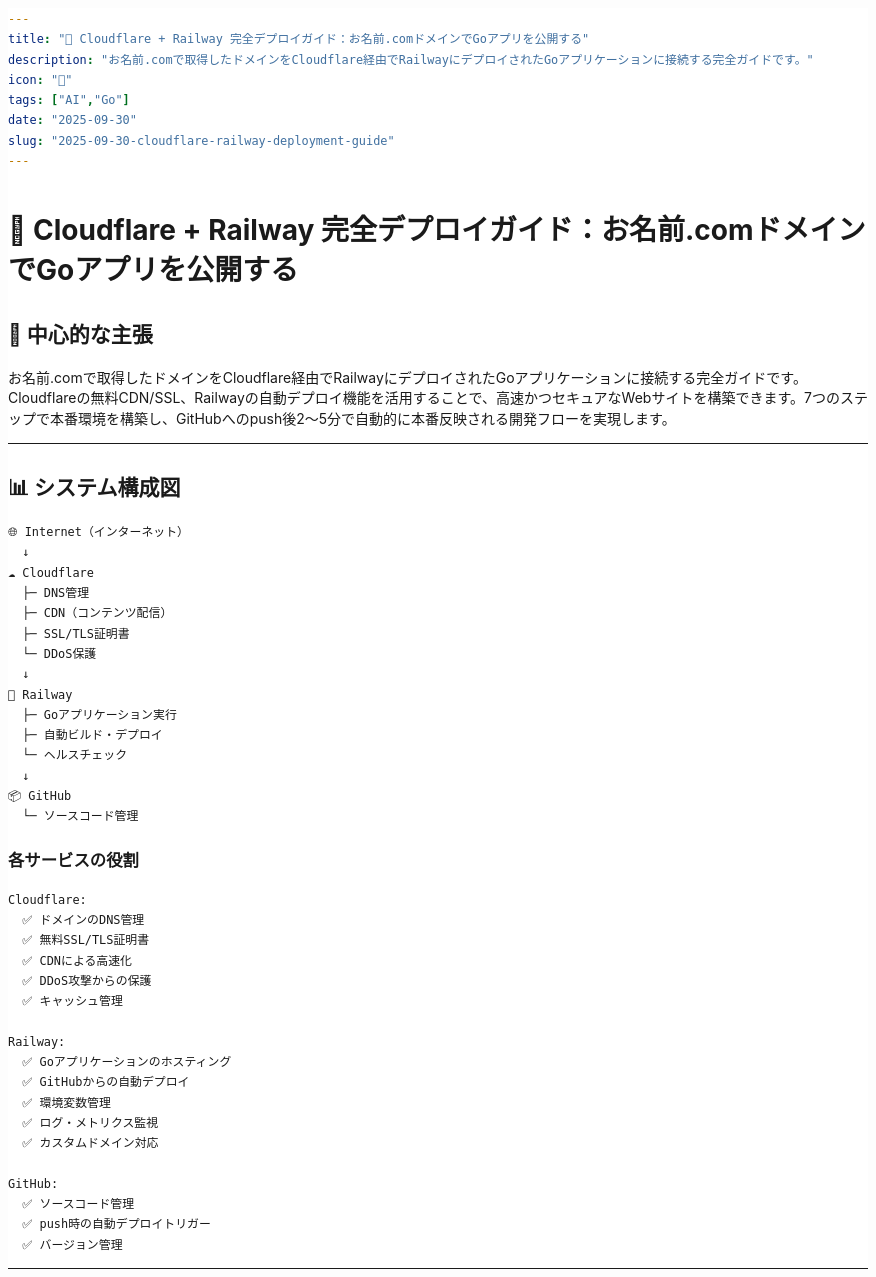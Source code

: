 ```yaml
---
title: "🚀 Cloudflare + Railway 完全デプロイガイド：お名前.comドメインでGoアプリを公開する"
description: "お名前.comで取得したドメインをCloudflare経由でRailwayにデプロイされたGoアプリケーションに接続する完全ガイドです。"
icon: "🤖"
tags: ["AI","Go"]
date: "2025-09-30"
slug: "2025-09-30-cloudflare-railway-deployment-guide"
---
```


# 🚀 Cloudflare + Railway 完全デプロイガイド：お名前.comドメインでGoアプリを公開する

## 🎯 中心的な主張

お名前.comで取得したドメインをCloudflare経由でRailwayにデプロイされたGoアプリケーションに接続する完全ガイドです。Cloudflareの無料CDN/SSL、Railwayの自動デプロイ機能を活用することで、高速かつセキュアなWebサイトを構築できます。7つのステップで本番環境を構築し、GitHubへのpush後2〜5分で自動的に本番反映される開発フローを実現します。

---

## 📊 システム構成図

```
🌐 Internet（インターネット）
  ↓
☁️ Cloudflare
  ├─ DNS管理
  ├─ CDN（コンテンツ配信）
  ├─ SSL/TLS証明書
  └─ DDoS保護
  ↓
🚂 Railway
  ├─ Goアプリケーション実行
  ├─ 自動ビルド・デプロイ
  └─ ヘルスチェック
  ↓
📦 GitHub
  └─ ソースコード管理
```

### 各サービスの役割

```
Cloudflare:
  ✅ ドメインのDNS管理
  ✅ 無料SSL/TLS証明書
  ✅ CDNによる高速化
  ✅ DDoS攻撃からの保護
  ✅ キャッシュ管理

Railway:
  ✅ Goアプリケーションのホスティング
  ✅ GitHubからの自動デプロイ
  ✅ 環境変数管理
  ✅ ログ・メトリクス監視
  ✅ カスタムドメイン対応

GitHub:
  ✅ ソースコード管理
  ✅ push時の自動デプロイトリガー
  ✅ バージョン管理
```

---